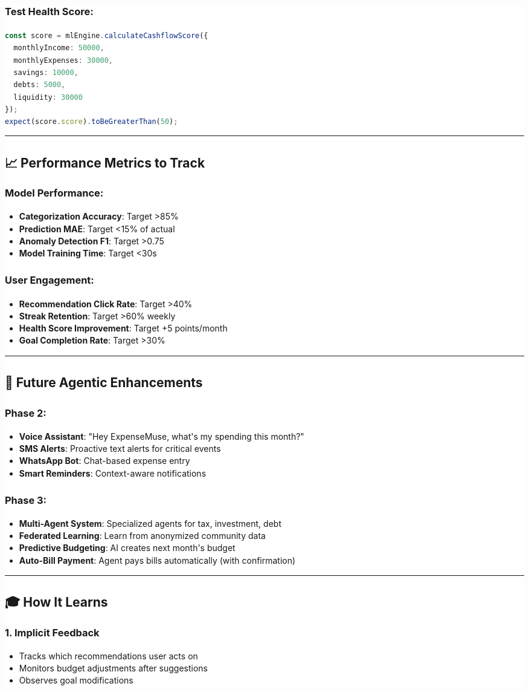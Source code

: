 ### Test Health Score:
```typescript
const score = mlEngine.calculateCashflowScore({
  monthlyIncome: 50000,
  monthlyExpenses: 30000,
  savings: 10000,
  debts: 5000,
  liquidity: 30000
});
expect(score.score).toBeGreaterThan(50);
```

---

## 📈 Performance Metrics to Track

### Model Performance:
- **Categorization Accuracy**: Target >85%
- **Prediction MAE**: Target <15% of actual
- **Anomaly Detection F1**: Target >0.75
- **Model Training Time**: Target <30s

### User Engagement:
- **Recommendation Click Rate**: Target >40%
- **Streak Retention**: Target >60% weekly
- **Health Score Improvement**: Target +5 points/month
- **Goal Completion Rate**: Target >30%

---

## 🔮 Future Agentic Enhancements

### Phase 2:
- **Voice Assistant**: "Hey ExpenseMuse, what's my spending this month?"
- **SMS Alerts**: Proactive text alerts for critical events
- **WhatsApp Bot**: Chat-based expense entry
- **Smart Reminders**: Context-aware notifications

### Phase 3:
- **Multi-Agent System**: Specialized agents for tax, investment, debt
- **Federated Learning**: Learn from anonymized community data
- **Predictive Budgeting**: AI creates next month's budget
- **Auto-Bill Payment**: Agent pays bills automatically (with confirmation)

---

## 🎓 How It Learns

### 1. **Implicit Feedback**
- Tracks which recommendations user acts on
- Monitors budget adjustments after suggestions
- Observes goal modifications
